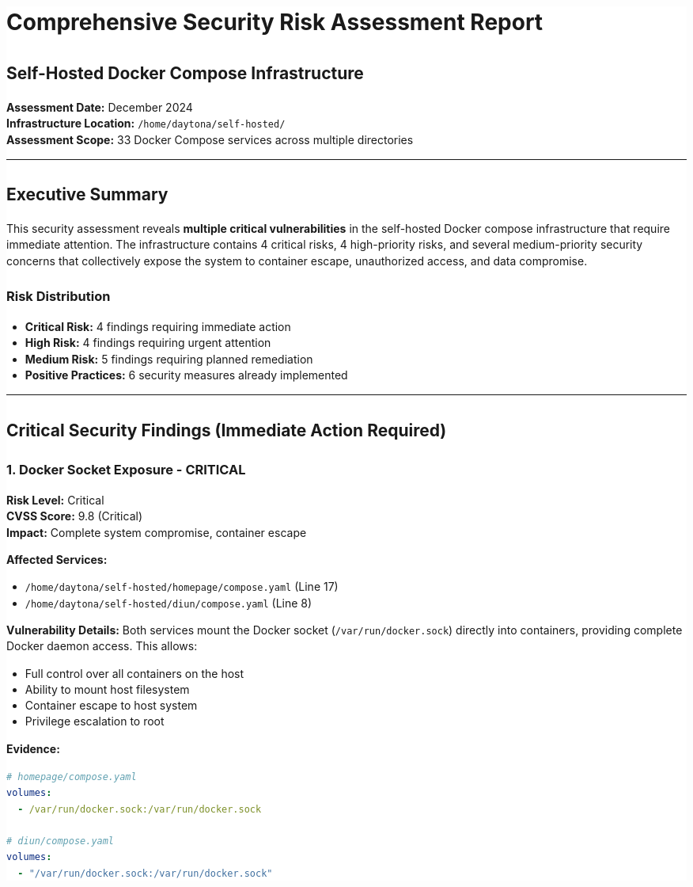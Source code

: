 # Comprehensive Security Risk Assessment Report
## Self-Hosted Docker Compose Infrastructure

**Assessment Date:** December 2024  
**Infrastructure Location:** `/home/daytona/self-hosted/`  
**Assessment Scope:** 33 Docker Compose services across multiple directories  

---

## Executive Summary

This security assessment reveals **multiple critical vulnerabilities** in the self-hosted Docker compose infrastructure that require immediate attention. The infrastructure contains 4 critical risks, 4 high-priority risks, and several medium-priority security concerns that collectively expose the system to container escape, unauthorized access, and data compromise.

### Risk Distribution
- **Critical Risk:** 4 findings requiring immediate action
- **High Risk:** 4 findings requiring urgent attention  
- **Medium Risk:** 5 findings requiring planned remediation
- **Positive Practices:** 6 security measures already implemented

---

## Critical Security Findings (Immediate Action Required)

### 1. Docker Socket Exposure - CRITICAL
**Risk Level:** Critical  
**CVSS Score:** 9.8 (Critical)  
**Impact:** Complete system compromise, container escape

**Affected Services:**
- `/home/daytona/self-hosted/homepage/compose.yaml` (Line 17)
- `/home/daytona/self-hosted/diun/compose.yaml` (Line 8)

**Vulnerability Details:**
Both services mount the Docker socket (`/var/run/docker.sock`) directly into containers, providing complete Docker daemon access. This allows:
- Full control over all containers on the host
- Ability to mount host filesystem
- Container escape to host system
- Privilege escalation to root

**Evidence:**
```yaml
# homepage/compose.yaml
volumes:
  - /var/run/docker.sock:/var/run/docker.sock

# diun/compose.yaml  
volumes:
  - "/var/run/docker.sock:/var/run/docker.sock"
```
